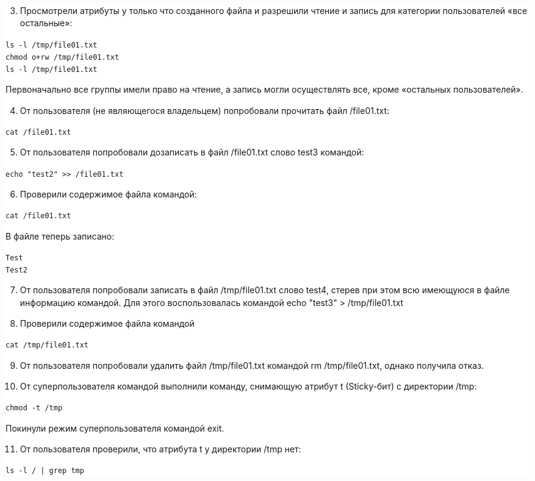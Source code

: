 3.	Просмотрели атрибуты у только что созданного файла и разрешили чтение и запись для категории пользователей «все остальные»:

```
ls -l /tmp/file01.txt
chmod o+rw /tmp/file01.txt
ls -l /tmp/file01.txt
```

Первоначально все группы имели право на чтение, а запись могли осуществлять все, кроме «остальных пользователей».

4.	От пользователя (не являющегося владельцем) попробовали прочитать файл /file01.txt:

```
cat /file01.txt
```

5.	От пользователя попробовали дозаписать в файл /file01.txt слово test3 командой:

```
echo "test2" >> /file01.txt
```

6.	Проверили содержимое файла командой:

```
cat /file01.txt
```

В файле теперь записано:
```
Test
Test2
```

7.	От пользователя попробовали записать в файл /tmp/file01.txt слово test4, стерев при этом всю имеющуюся в файле информацию командой. Для этого воспользовалась командой echo "test3" > /tmp/file01.txt

8.	Проверили содержимое файла командой

```
cat /tmp/file01.txt
```

9.	От пользователя попробовали удалить файл /tmp/file01.txt командой rm /tmp/file01.txt, однако получила отказ.

10.	От суперпользователя командой выполнили команду, снимающую атрибут t (Sticky-бит) с директории /tmp:

```
chmod -t /tmp
```

Покинули режим суперпользователя командой exit.

11.	От пользователя  проверили, что атрибута t у директории /tmp нет:

```
ls -l / | grep tmp
```
